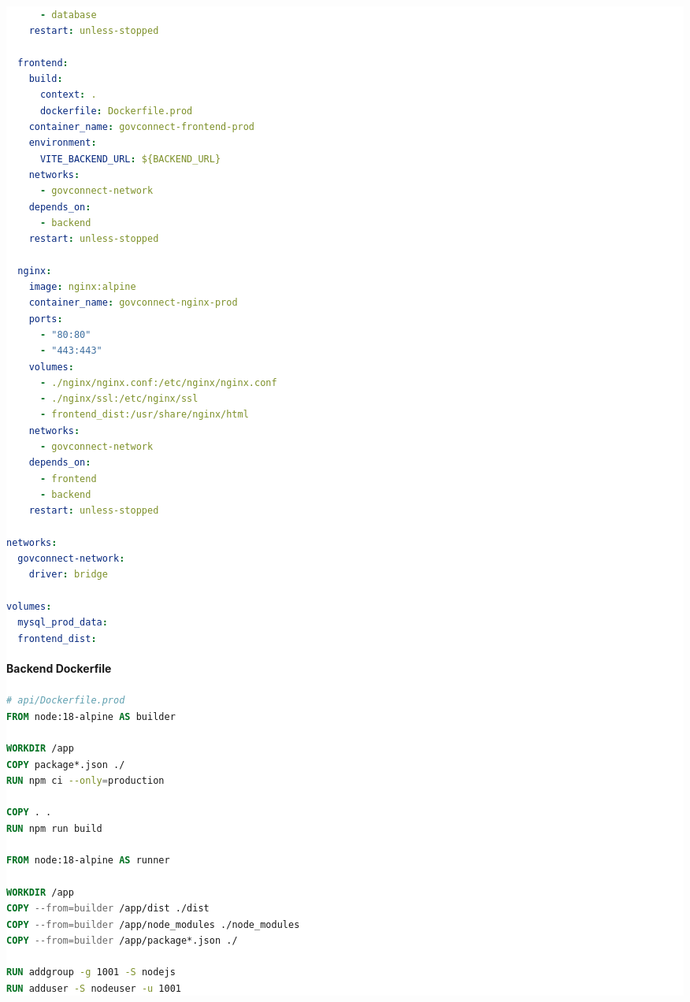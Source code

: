 ```yaml
      - database
    restart: unless-stopped
  
  frontend:
    build:
      context: .
      dockerfile: Dockerfile.prod
    container_name: govconnect-frontend-prod
    environment:
      VITE_BACKEND_URL: ${BACKEND_URL}
    networks:
      - govconnect-network
    depends_on:
      - backend
    restart: unless-stopped
  
  nginx:
    image: nginx:alpine
    container_name: govconnect-nginx-prod
    ports:
      - "80:80"
      - "443:443"
    volumes:
      - ./nginx/nginx.conf:/etc/nginx/nginx.conf
      - ./nginx/ssl:/etc/nginx/ssl
      - frontend_dist:/usr/share/nginx/html
    networks:
      - govconnect-network
    depends_on:
      - frontend
      - backend
    restart: unless-stopped

networks:
  govconnect-network:
    driver: bridge

volumes:
  mysql_prod_data:
  frontend_dist:
```

#### Backend Dockerfile
```dockerfile
# api/Dockerfile.prod
FROM node:18-alpine AS builder

WORKDIR /app
COPY package*.json ./
RUN npm ci --only=production

COPY . .
RUN npm run build

FROM node:18-alpine AS runner

WORKDIR /app
COPY --from=builder /app/dist ./dist
COPY --from=builder /app/node_modules ./node_modules
COPY --from=builder /app/package*.json ./

RUN addgroup -g 1001 -S nodejs
RUN adduser -S nodeuser -u 1001
```